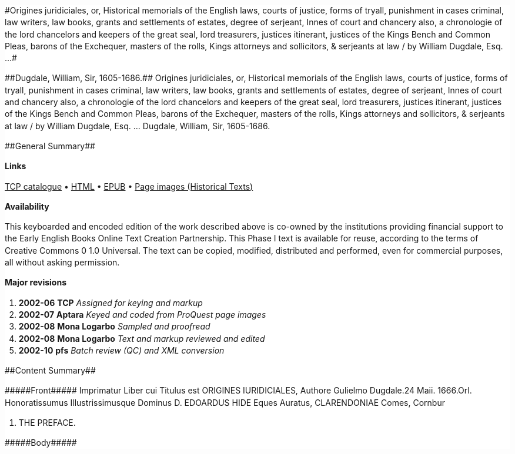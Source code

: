 #Origines juridiciales, or, Historical memorials of the English laws, courts of justice, forms of tryall, punishment in cases criminal, law writers, law books, grants and settlements of estates, degree of serjeant, Innes of court and chancery also, a chronologie of the lord chancelors and keepers of the great seal, lord treasurers, justices itinerant, justices of the Kings Bench and Common Pleas, barons of the Exchequer, masters of the rolls, Kings attorneys and sollicitors, & serjeants at law / by William Dugdale, Esq. ...#

##Dugdale, William, Sir, 1605-1686.##
Origines juridiciales, or, Historical memorials of the English laws, courts of justice, forms of tryall, punishment in cases criminal, law writers, law books, grants and settlements of estates, degree of serjeant, Innes of court and chancery also, a chronologie of the lord chancelors and keepers of the great seal, lord treasurers, justices itinerant, justices of the Kings Bench and Common Pleas, barons of the Exchequer, masters of the rolls, Kings attorneys and sollicitors, & serjeants at law / by William Dugdale, Esq. ...
Dugdale, William, Sir, 1605-1686.

##General Summary##

**Links**

[TCP catalogue](http://www.ota.ox.ac.uk/tcp/)  • 
[HTML](http://tei.it.ox.ac.uk/tcp/Texts-HTML/free/A36/A36799.html)  • 
[EPUB](http://tei.it.ox.ac.uk/tcp/Texts-EPUB/free/A36/A36799.epub) • 
[Page images (Historical Texts)](https://data.historicaltexts.jisc.ac.uk/view?pubId=eebo-12270048e&pageId=eebo-12270048e-58205-1)

**Availability**

This keyboarded and encoded edition of the
	       work described above is co-owned by the institutions
	       providing financial support to the Early English Books
	       Online Text Creation Partnership. This Phase I text is
	       available for reuse, according to the terms of Creative
	       Commons 0 1.0 Universal. The text can be copied,
	       modified, distributed and performed, even for
	       commercial purposes, all without asking permission.

**Major revisions**

1. __2002-06__ __TCP__ *Assigned for keying and markup*
1. __2002-07__ __Aptara__ *Keyed and coded from ProQuest page images*
1. __2002-08__ __Mona Logarbo__ *Sampled and proofread*
1. __2002-08__ __Mona Logarbo__ *Text and markup reviewed and edited*
1. __2002-10__ __pfs__ *Batch review (QC) and XML conversion*

##Content Summary##

#####Front#####
Imprimatur Liber cui Titulus est ORIGINES IURIDICIALES,
Authore Gulielmo Dugdale.24 Maii. 1666.Orl. Honoratissumus Illustrissimusque Dominus D. EDOARDUS
HIDE Eques Auratus, CLARENDONIAE Comes, Cornbur
1. THE
PREFACE.

#####Body#####
